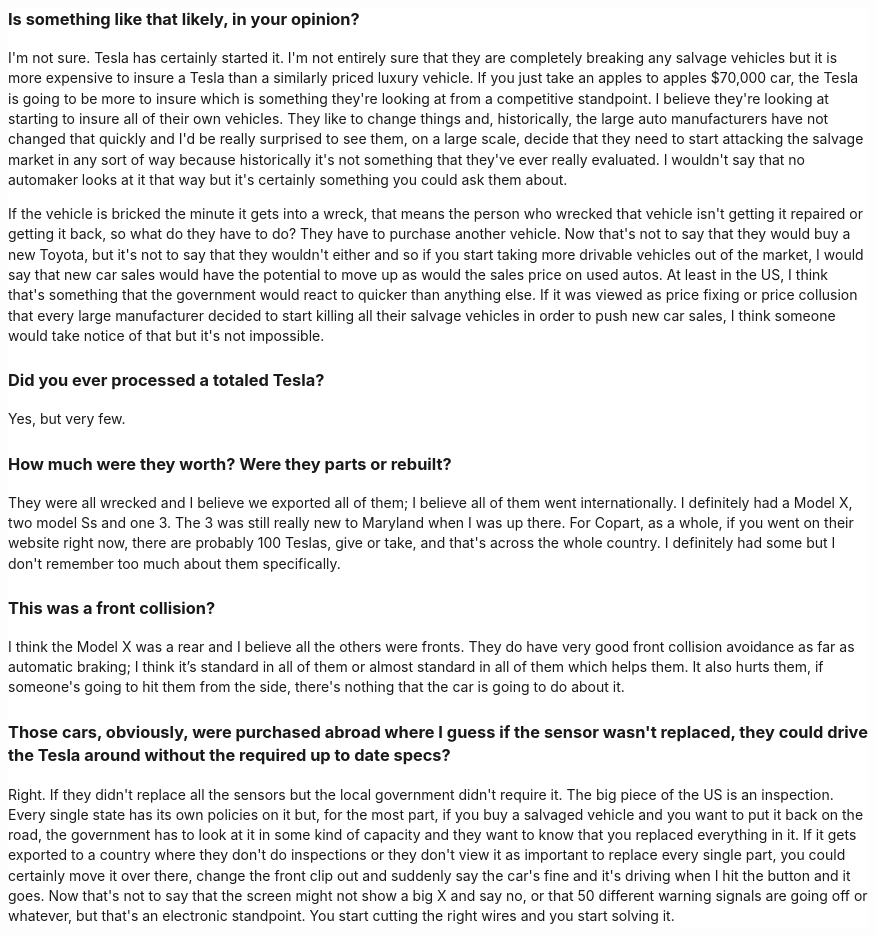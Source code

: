 ### Is something like that likely, in your opinion?

I'm not sure. Tesla has certainly started it. I'm not entirely sure that they are completely breaking any salvage vehicles but it is more expensive to insure a Tesla than a similarly priced luxury vehicle. If you just take an apples to apples $70,000 car, the Tesla is going to be more to insure which is something they're looking at from a competitive standpoint. I believe they're looking at starting to insure all of their own vehicles. They like to change things and, historically, the large auto manufacturers have not changed that quickly and I'd be really surprised to see them, on a large scale, decide that they need to start attacking the salvage market in any sort of way because historically it's not something that they've ever really evaluated. I wouldn't say that no automaker looks at it that way but it's certainly something you could ask them about.

If the vehicle is bricked the minute it gets into a wreck, that means the person who wrecked that vehicle isn't getting it repaired or getting it back, so what do they have to do? They have to purchase another vehicle. Now that's not to say that they would buy a new Toyota, but it's not to say that they wouldn't either and so if you start taking more drivable vehicles out of the market, I would say that new car sales would have the potential to move up as would the sales price on used autos. At least in the US, I think that's something that the government would react to quicker than anything else. If it was viewed as price fixing or price collusion that every large manufacturer decided to start killing all their salvage vehicles in order to push new car sales, I think someone would take notice of that but it's not impossible.

### Did you ever processed a totaled Tesla?

Yes, but very few.

### How much were they worth? Were they parts or rebuilt?

They were all wrecked and I believe we exported all of them; I believe all of them went internationally. I definitely had a Model X, two model Ss and one 3. The 3 was still really new to Maryland when I was up there. For Copart, as a whole, if you went on their website right now, there are probably 100 Teslas, give or take, and that's across the whole country. I definitely had some but I don't remember too much about them specifically.

### This was a front collision?

I think the Model X was a rear and I believe all the others were fronts. They do have very good front collision avoidance as far as automatic braking; I think it’s standard in all of them or almost standard in all of them which helps them. It also hurts them, if someone's going to hit them from the side, there's nothing that the car is going to do about it.

### Those cars, obviously, were purchased abroad where I guess if the sensor wasn't replaced, they could drive the Tesla around without the required up to date specs?

Right. If they didn't replace all the sensors but the local government didn't require it. The big piece of the US is an inspection. Every single state has its own policies on it but, for the most part, if you buy a salvaged vehicle and you want to put it back on the road, the government has to look at it in some kind of capacity and they want to know that you replaced everything in it. If it gets exported to a country where they don't do inspections or they don't view it as important to replace every single part, you could certainly move it over there, change the front clip out and suddenly say the car's fine and it's driving when I hit the button and it goes. Now that's not to say that the screen might not show a big X and say no, or that 50 different warning signals are going off or whatever, but that's an electronic standpoint. You start cutting the right wires and you start solving it.
